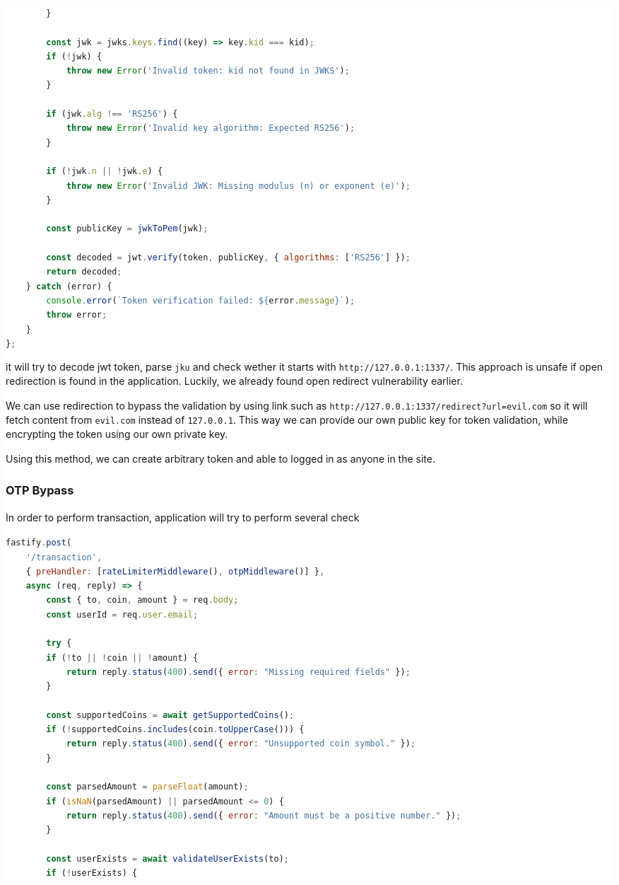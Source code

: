 ```js
        }

        const jwk = jwks.keys.find((key) => key.kid === kid);
        if (!jwk) {
            throw new Error('Invalid token: kid not found in JWKS');
        }

        if (jwk.alg !== 'RS256') {
            throw new Error('Invalid key algorithm: Expected RS256');
        }

        if (!jwk.n || !jwk.e) {
            throw new Error('Invalid JWK: Missing modulus (n) or exponent (e)');
        }

        const publicKey = jwkToPem(jwk);

        const decoded = jwt.verify(token, publicKey, { algorithms: ['RS256'] });
        return decoded;
    } catch (error) {
        console.error(`Token verification failed: ${error.message}`);
        throw error;
    }
};
```

it will try to decode jwt token, parse `jku` and check wether it starts with `http://127.0.0.1:1337/`. This approach is unsafe if open redirection is found in the application. Luckily, we already found open redirect vulnerability earlier.

We can use redirection to bypass the validation by using link such as `http://127.0.0.1:1337/redirect?url=evil.com` so it will fetch content from `evil.com` instead of `127.0.0.1`. This way we can provide our own public key for token validation, while encrypting the token using our own private key.

Using this method, we can create arbitrary token and able to logged in as anyone in the site.

### OTP Bypass


In order to perform transaction, application will try to perform several check

```js
fastify.post(
    '/transaction',
    { preHandler: [rateLimiterMiddleware(), otpMiddleware()] },
    async (req, reply) => {
        const { to, coin, amount } = req.body;
        const userId = req.user.email; 
    
        try {
        if (!to || !coin || !amount) {
            return reply.status(400).send({ error: "Missing required fields" });
        }
        
        const supportedCoins = await getSupportedCoins(); 
        if (!supportedCoins.includes(coin.toUpperCase())) {
            return reply.status(400).send({ error: "Unsupported coin symbol." });
        }
        
        const parsedAmount = parseFloat(amount);
        if (isNaN(parsedAmount) || parsedAmount <= 0) {
            return reply.status(400).send({ error: "Amount must be a positive number." });
        }

        const userExists = await validateUserExists(to);
        if (!userExists) {
```